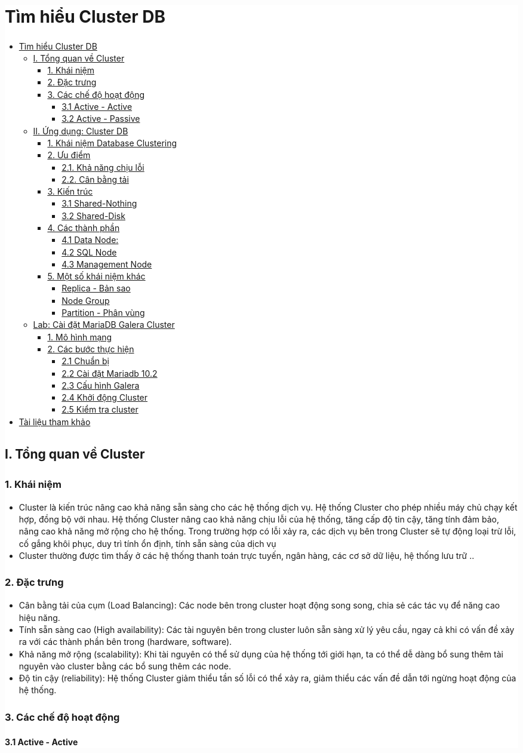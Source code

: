 # Tìm hiểu Cluster DB

- [Tìm hiểu Cluster DB](#tìm-hiểu-cluster-db)
  - [I. Tổng quan về Cluster](#i-tổng-quan-về-cluster)
    - [1. Khái niệm](#1-khái-niệm)
    - [2. Đặc trưng](#2-đặc-trưng)
    - [3. Các chế độ hoạt động](#3-các-chế-độ-hoạt-động)
      - [3.1 Active - Active](#31-active---active)
      - [3.2 Active - Passive](#32-active---passive)
  - [II. Ứng dụng: Cluster DB](#ii-ứng-dụng-cluster-db)
    - [1. Khái niệm Database Clustering](#1-khái-niệm-database-clustering)
    - [2. Ưu điểm](#2-ưu-điểm)
      - [2.1. Khả năng chịu lỗi](#21-khả-năng-chịu-lỗi)
      - [2.2. Cân bằng tải](#22-cân-bằng-tải)
    - [3. Kiến trúc](#3-kiến-trúc)
      - [3.1 Shared-Nothing](#31-shared-nothing)
      - [3.2 Shared-Disk](#32-shared-disk)
    - [4. Các thành phần](#4-các-thành-phần)
      - [4.1 Data Node:](#41-data-node)
      - [4.2 SQL Node](#42-sql-node)
      - [4.3 Management Node](#43-management-node)
    - [5. Một số khái niệm khác](#5-một-số-khái-niệm-khác)
      - [Replica - Bản sao](#replica---bản-sao)
      - [Node Group](#node-group)
      - [Partition - Phân vùng](#partition---phân-vùng)
  - [Lab: Cài đặt MariaDB Galera Cluster](#lab-cài-đặt-mariadb-galera-cluster)
    - [1. Mô hình mạng](#1-mô-hình-mạng)
    - [2. Các bước thực hiện](#2-các-bước-thực-hiện)
      - [2.1 Chuẩn bị](#21-chuẩn-bị)
      - [2.2 Cài đặt Mariadb 10.2](#22-cài-đặt-mariadb-102)
      - [2.3 Cấu hình Galera](#23-cấu-hình-galera)
      - [2.4 Khởi động Cluster](#24-khởi-động-cluster)
      - [2.5 Kiểm tra cluster](#25-kiểm-tra-cluster)
- [Tài liệu tham khảo](#tài-liệu-tham-khảo)

## I. Tổng quan về Cluster
### 1. Khái niệm
- Cluster là kiến trúc nâng cao khả năng sẵn sàng cho các hệ thống dịch vụ. Hệ thống Cluster cho phép nhiều máy chủ chạy kết hợp, đồng bộ với nhau. Hệ thống Cluster nâng cao khả năng chịu lỗi của hệ thống, tăng cấp độ tin cậy, tăng tính đảm bảo, nâng cao khả năng mở rộng cho hệ thống. Trong trường hợp có lỗi xảy ra, các dịch vụ bên trong Cluster sẽ tự động loại trừ lỗi, cố gắng khôi phục, duy trì tính ổn định, tính sẵn sàng của dịch vụ
- Cluster thường được tìm thấy ở các hệ thống thanh toán trực tuyến, ngân hàng, các cơ sở dữ liệu, hệ thống lưu trữ ..


### 2. Đặc trưng
- Cân bằng tải của cụm (Load Balancing): Các node bên trong cluster hoạt động song song, chia sẻ các tác vụ để năng cao hiệu năng.
- Tính sẵn sàng cao (High availability): Các tài nguyên bên trong cluster luôn sẵn sàng xử lý yêu cầu, ngay cả khi có vấn đề xảy ra với các thành phần bên trong (hardware, software).
- Khả năng mở rộng (scalability): Khi tài nguyên có thể sử dụng của hệ thống tới giới hạn, ta có thể dễ dàng bổ sung thêm tài nguyên vào cluster bằng các bổ sung thêm các node.
- Độ tin cậy (reliability): Hệ thống Cluster giảm thiểu tần số lỗi có thể xảy ra, giảm thiểu các vấn đề dẫn tới ngừng hoạt động của hệ thống.
### 3. Các chế độ hoạt động
#### 3.1 Active - Active